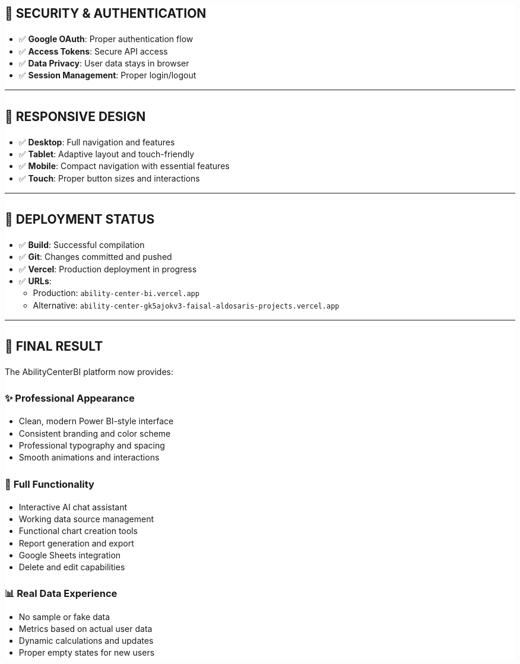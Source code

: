 
## 🔐 **SECURITY & AUTHENTICATION**

- ✅ **Google OAuth**: Proper authentication flow
- ✅ **Access Tokens**: Secure API access
- ✅ **Data Privacy**: User data stays in browser
- ✅ **Session Management**: Proper login/logout

---

## 📱 **RESPONSIVE DESIGN**

- ✅ **Desktop**: Full navigation and features
- ✅ **Tablet**: Adaptive layout and touch-friendly
- ✅ **Mobile**: Compact navigation with essential features
- ✅ **Touch**: Proper button sizes and interactions

---

## 🚀 **DEPLOYMENT STATUS**

- ✅ **Build**: Successful compilation
- ✅ **Git**: Changes committed and pushed
- ✅ **Vercel**: Production deployment in progress
- ✅ **URLs**: 
  - Production: `ability-center-bi.vercel.app`
  - Alternative: `ability-center-gk5ajokv3-faisal-aldosaris-projects.vercel.app`

---

## 🎉 **FINAL RESULT**

The AbilityCenterBI platform now provides:

### ✨ **Professional Appearance**
- Clean, modern Power BI-style interface
- Consistent branding and color scheme
- Professional typography and spacing
- Smooth animations and interactions

### 🔧 **Full Functionality**
- Interactive AI chat assistant
- Working data source management
- Functional chart creation tools
- Report generation and export
- Google Sheets integration
- Delete and edit capabilities

### 📊 **Real Data Experience**
- No sample or fake data
- Metrics based on actual user data
- Dynamic calculations and updates
- Proper empty states for new users
